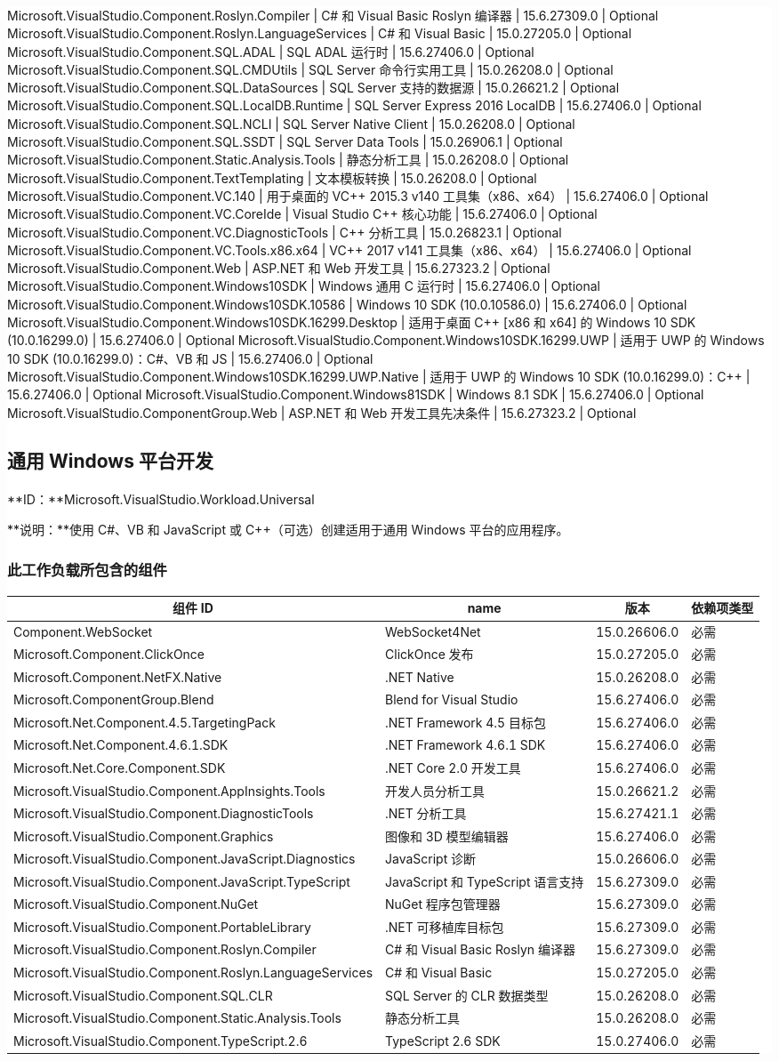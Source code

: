 Microsoft.VisualStudio.Component.Roslyn.Compiler | C# 和 Visual Basic Roslyn 编译器 | 15.6.27309.0 | Optional
Microsoft.VisualStudio.Component.Roslyn.LanguageServices | C# 和 Visual Basic | 15.0.27205.0 | Optional
Microsoft.VisualStudio.Component.SQL.ADAL | SQL ADAL 运行时 | 15.6.27406.0 | Optional
Microsoft.VisualStudio.Component.SQL.CMDUtils | SQL Server 命令行实用工具 | 15.0.26208.0 | Optional
Microsoft.VisualStudio.Component.SQL.DataSources | SQL Server 支持的数据源 | 15.0.26621.2 | Optional
Microsoft.VisualStudio.Component.SQL.LocalDB.Runtime | SQL Server Express 2016 LocalDB | 15.6.27406.0 | Optional
Microsoft.VisualStudio.Component.SQL.NCLI | SQL Server Native Client | 15.0.26208.0 | Optional
Microsoft.VisualStudio.Component.SQL.SSDT | SQL Server Data Tools | 15.0.26906.1 | Optional
Microsoft.VisualStudio.Component.Static.Analysis.Tools | 静态分析工具 | 15.0.26208.0 | Optional
Microsoft.VisualStudio.Component.TextTemplating | 文本模板转换 | 15.0.26208.0 | Optional
Microsoft.VisualStudio.Component.VC.140 | 用于桌面的 VC++ 2015.3 v140 工具集（x86、x64） | 15.6.27406.0 | Optional
Microsoft.VisualStudio.Component.VC.CoreIde | Visual Studio C++ 核心功能 | 15.6.27406.0 | Optional
Microsoft.VisualStudio.Component.VC.DiagnosticTools | C++ 分析工具 | 15.0.26823.1 | Optional
Microsoft.VisualStudio.Component.VC.Tools.x86.x64 | VC++ 2017 v141 工具集（x86、x64） | 15.6.27406.0 | Optional
Microsoft.VisualStudio.Component.Web | ASP.NET 和 Web 开发工具 | 15.6.27323.2 | Optional
Microsoft.VisualStudio.Component.Windows10SDK | Windows 通用 C 运行时 | 15.6.27406.0 | Optional
Microsoft.VisualStudio.Component.Windows10SDK.10586 | Windows 10 SDK (10.0.10586.0) | 15.6.27406.0 | Optional
Microsoft.VisualStudio.Component.Windows10SDK.16299.Desktop | 适用于桌面 C++ [x86 和 x64] 的 Windows 10 SDK (10.0.16299.0) | 15.6.27406.0 | Optional
Microsoft.VisualStudio.Component.Windows10SDK.16299.UWP | 适用于 UWP 的 Windows 10 SDK (10.0.16299.0)：C#、VB 和 JS | 15.6.27406.0 | Optional
Microsoft.VisualStudio.Component.Windows10SDK.16299.UWP.Native | 适用于 UWP 的 Windows 10 SDK (10.0.16299.0)：C++ | 15.6.27406.0 | Optional
Microsoft.VisualStudio.Component.Windows81SDK | Windows 8.1 SDK | 15.6.27406.0 | Optional
Microsoft.VisualStudio.ComponentGroup.Web | ASP.NET 和 Web 开发工具先决条件 | 15.6.27323.2 | Optional

## <a name="universal-windows-platform-development"></a>通用 Windows 平台开发

**ID：**Microsoft.VisualStudio.Workload.Universal

**说明：**使用 C#、VB 和 JavaScript 或 C++（可选）创建适用于通用 Windows 平台的应用程序。

### <a name="components-included-by-this-workload"></a>此工作负载所包含的组件

组件 ID | name | 版本 | 依赖项类型
--- | --- | --- | ---
Component.WebSocket | WebSocket4Net | 15.0.26606.0 | 必需
Microsoft.Component.ClickOnce | ClickOnce 发布 | 15.0.27205.0 | 必需
Microsoft.Component.NetFX.Native | .NET Native | 15.0.26208.0 | 必需
Microsoft.ComponentGroup.Blend | Blend for Visual Studio | 15.6.27406.0 | 必需
Microsoft.Net.Component.4.5.TargetingPack | .NET Framework 4.5 目标包 | 15.6.27406.0 | 必需
Microsoft.Net.Component.4.6.1.SDK | .NET Framework 4.6.1 SDK | 15.6.27406.0 | 必需
Microsoft.Net.Core.Component.SDK | .NET Core 2.0 开发工具 | 15.6.27406.0 | 必需
Microsoft.VisualStudio.Component.AppInsights.Tools | 开发人员分析工具 | 15.0.26621.2 | 必需
Microsoft.VisualStudio.Component.DiagnosticTools | .NET 分析工具 | 15.6.27421.1 | 必需
Microsoft.VisualStudio.Component.Graphics | 图像和 3D 模型编辑器 | 15.6.27406.0 | 必需
Microsoft.VisualStudio.Component.JavaScript.Diagnostics | JavaScript 诊断 | 15.0.26606.0 | 必需
Microsoft.VisualStudio.Component.JavaScript.TypeScript | JavaScript 和 TypeScript 语言支持 | 15.6.27309.0 | 必需
Microsoft.VisualStudio.Component.NuGet | NuGet 程序包管理器 | 15.6.27309.0 | 必需
Microsoft.VisualStudio.Component.PortableLibrary | .NET 可移植库目标包 | 15.6.27309.0 | 必需
Microsoft.VisualStudio.Component.Roslyn.Compiler | C# 和 Visual Basic Roslyn 编译器 | 15.6.27309.0 | 必需
Microsoft.VisualStudio.Component.Roslyn.LanguageServices | C# 和 Visual Basic | 15.0.27205.0 | 必需
Microsoft.VisualStudio.Component.SQL.CLR | SQL Server 的 CLR 数据类型 | 15.0.26208.0 | 必需
Microsoft.VisualStudio.Component.Static.Analysis.Tools | 静态分析工具 | 15.0.26208.0 | 必需
Microsoft.VisualStudio.Component.TypeScript.2.6 | TypeScript 2.6 SDK | 15.0.27406.0 | 必需